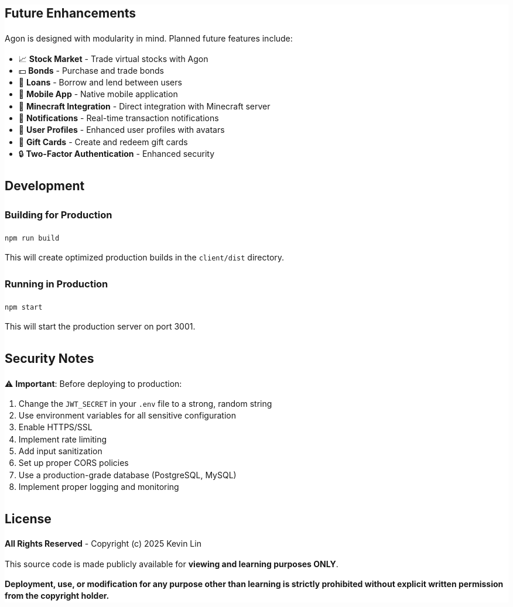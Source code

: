 ## Future Enhancements

Agon is designed with modularity in mind. Planned future features include:

- 📈 **Stock Market** - Trade virtual stocks with Agon
- 💵 **Bonds** - Purchase and trade bonds
- 🏦 **Loans** - Borrow and lend between users
- 📱 **Mobile App** - Native mobile application
- 🔗 **Minecraft Integration** - Direct integration with Minecraft server
- 🔔 **Notifications** - Real-time transaction notifications
- 👥 **User Profiles** - Enhanced user profiles with avatars
- 🎁 **Gift Cards** - Create and redeem gift cards
- 🔒 **Two-Factor Authentication** - Enhanced security

## Development

### Building for Production

```bash
npm run build
```

This will create optimized production builds in the `client/dist` directory.

### Running in Production

```bash
npm start
```

This will start the production server on port 3001.

## Security Notes

⚠️ **Important**: Before deploying to production:

1. Change the `JWT_SECRET` in your `.env` file to a strong, random string
2. Use environment variables for all sensitive configuration
3. Enable HTTPS/SSL
4. Implement rate limiting
5. Add input sanitization
6. Set up proper CORS policies
7. Use a production-grade database (PostgreSQL, MySQL)
8. Implement proper logging and monitoring

## License

**All Rights Reserved** - Copyright (c) 2025 Kevin Lin

This source code is made publicly available for **viewing and learning purposes ONLY**.

**Deployment, use, or modification for any purpose other than learning is strictly prohibited without explicit written permission from the copyright holder.**
